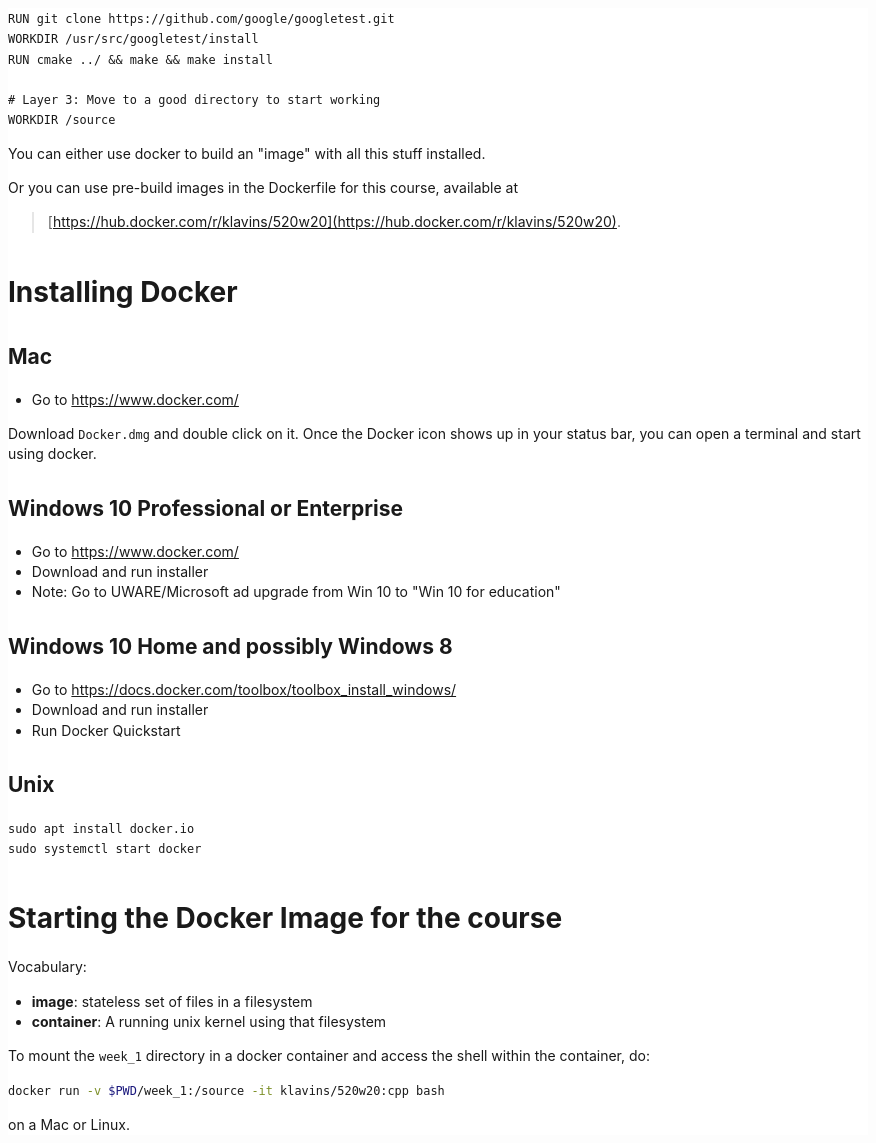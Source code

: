 ```
RUN git clone https://github.com/google/googletest.git
WORKDIR /usr/src/googletest/install
RUN cmake ../ && make && make install

# Layer 3: Move to a good directory to start working
WORKDIR /source
```

You can either use docker to build an "image" with all this stuff installed.

Or you can use pre-build images in the Dockerfile for this course, available at

> [https://hub.docker.com/r/klavins/520w20](https://hub.docker.com/r/klavins/520w20).

Installing Docker
===

Mac
---
- Go to https://www.docker.com/

Download `Docker.dmg` and double click on it. Once the Docker icon shows up in your status bar, you can open a terminal and start using docker.

Windows 10 Professional or Enterprise
---
- Go to https://www.docker.com/
- Download and run installer
- Note: Go to UWARE/Microsoft ad upgrade from Win 10 to "Win 10 for education"

Windows 10 Home and possibly Windows 8
---
- Go to https://docs.docker.com/toolbox/toolbox_install_windows/
- Download and run installer
- Run Docker Quickstart

Unix
---
```
sudo apt install docker.io
sudo systemctl start docker
```

Starting the Docker Image for the course
===

Vocabulary:
- **image**: stateless set of files in a filesystem
- **container**: A running unix kernel using that filesystem

To mount the `week_1` directory in a docker container and access the shell within the container, do:
```bash
docker run -v $PWD/week_1:/source -it klavins/520w20:cpp bash
```
on a Mac or Linux.
